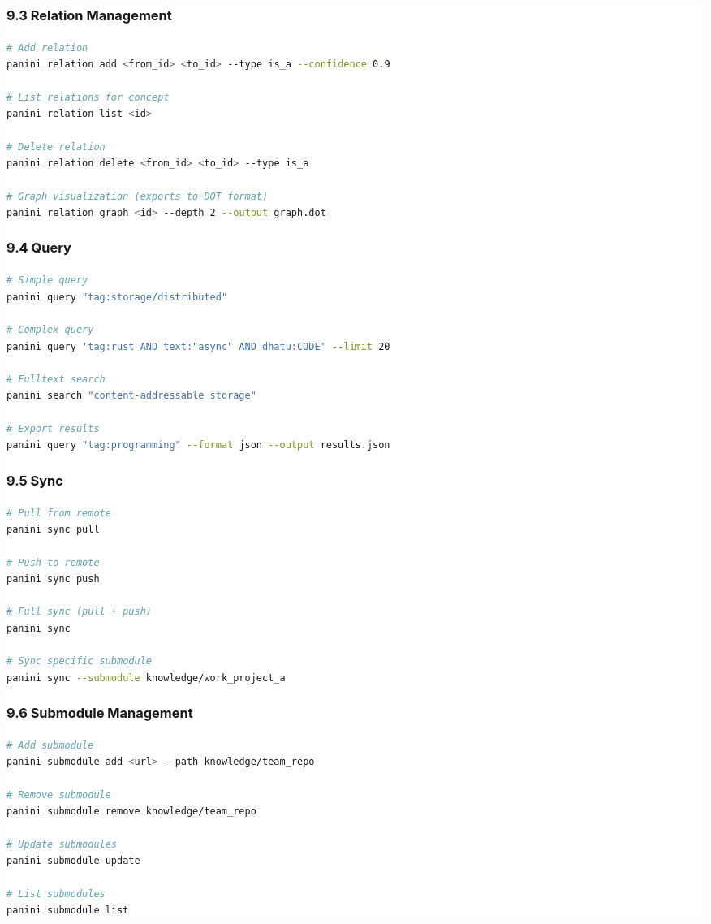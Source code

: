 ### 9.3 Relation Management

```bash
# Add relation
panini relation add <from_id> <to_id> --type is_a --confidence 0.9

# List relations for concept
panini relation list <id>

# Delete relation
panini relation delete <from_id> <to_id> --type is_a

# Graph visualization (exports to DOT format)
panini relation graph <id> --depth 2 --output graph.dot
```

### 9.4 Query

```bash
# Simple query
panini query "tag:storage/distributed"

# Complex query
panini query 'tag:rust AND text:"async" AND dhatu:CODE' --limit 20

# Fulltext search
panini search "content-addressable storage"

# Export results
panini query "tag:programming" --format json --output results.json
```

### 9.5 Sync

```bash
# Pull from remote
panini sync pull

# Push to remote
panini sync push

# Full sync (pull + push)
panini sync

# Sync specific submodule
panini sync --submodule knowledge/work_project_a
```

### 9.6 Submodule Management

```bash
# Add submodule
panini submodule add <url> --path knowledge/team_repo

# Remove submodule
panini submodule remove knowledge/team_repo

# Update submodules
panini submodule update

# List submodules
panini submodule list
```
